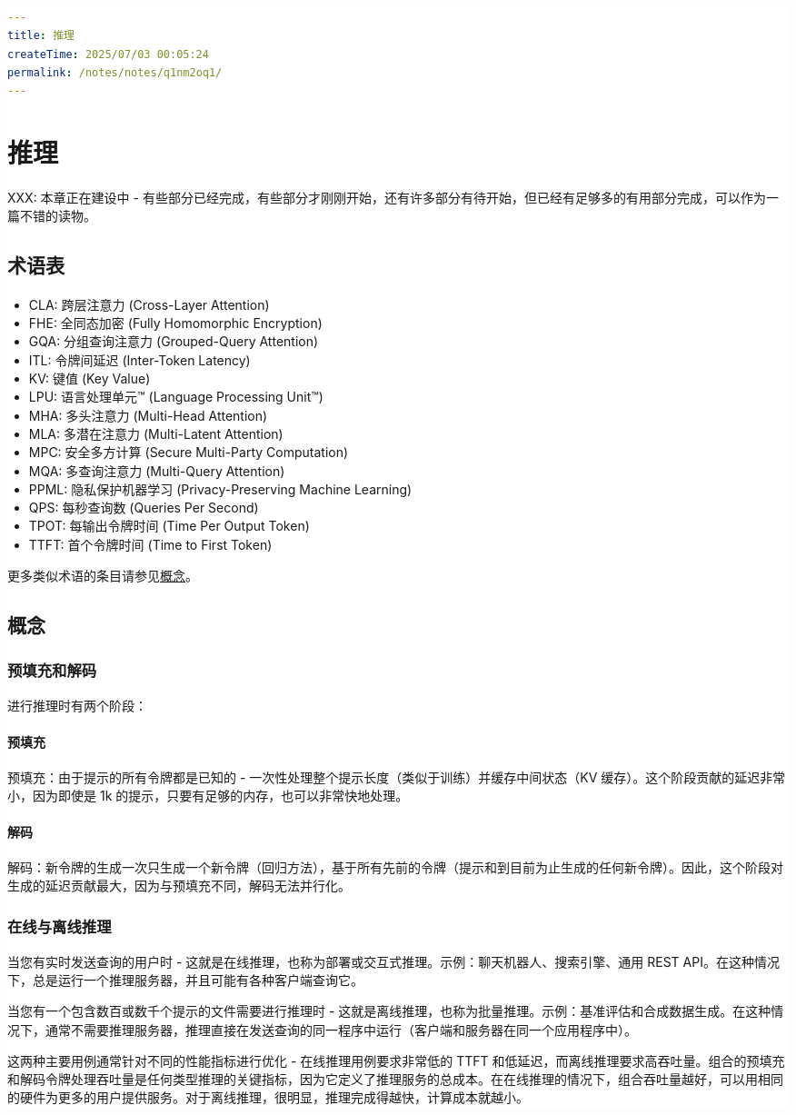 ```yaml
---
title: 推理
createTime: 2025/07/03 00:05:24
permalink: /notes/notes/q1nm2oq1/
---
```

# 推理

XXX: 本章正在建设中 - 有些部分已经完成，有些部分才刚刚开始，还有许多部分有待开始，但已经有足够多的有用部分完成，可以作为一篇不错的读物。

## 术语表

- CLA: 跨层注意力 (Cross-Layer Attention)
- FHE: 全同态加密 (Fully Homomorphic Encryption)
- GQA: 分组查询注意力 (Grouped-Query Attention)
- ITL: 令牌间延迟 (Inter-Token Latency)
- KV: 键值 (Key Value)
- LPU: 语言处理单元™ (Language Processing Unit™)
- MHA: 多头注意力 (Multi-Head Attention)
- MLA: 多潜在注意力 (Multi-Latent Attention)
- MPC: 安全多方计算 (Secure Multi-Party Computation)
- MQA: 多查询注意力 (Multi-Query Attention)
- PPML: 隐私保护机器学习 (Privacy-Preserving Machine Learning)
- QPS: 每秒查询数 (Queries Per Second)
- TPOT: 每输出令牌时间 (Time Per Output Token)
- TTFT: 首个令牌时间 (Time to First Token)

更多类似术语的条目请参见[概念](#concepts)。

## 概念

### 预填充和解码

进行推理时有两个阶段：

#### 预填充

预填充：由于提示的所有令牌都是已知的 - 一次性处理整个提示长度（类似于训练）并缓存中间状态（KV 缓存）。这个阶段贡献的延迟非常小，因为即使是 1k 的提示，只要有足够的内存，也可以非常快地处理。

#### 解码

解码：新令牌的生成一次只生成一个新令牌（回归方法），基于所有先前的令牌（提示和到目前为止生成的任何新令牌）。因此，这个阶段对生成的延迟贡献最大，因为与预填充不同，解码无法并行化。

### 在线与离线推理

当您有实时发送查询的用户时 - 这就是在线推理，也称为部署或交互式推理。示例：聊天机器人、搜索引擎、通用 REST API。在这种情况下，总是运行一个推理服务器，并且可能有各种客户端查询它。

当您有一个包含数百或数千个提示的文件需要进行推理时 - 这就是离线推理，也称为批量推理。示例：基准评估和合成数据生成。在这种情况下，通常不需要推理服务器，推理直接在发送查询的同一程序中运行（客户端和服务器在同一个应用程序中）。

这两种主要用例通常针对不同的性能指标进行优化 - 在线推理用例要求非常低的 TTFT 和低延迟，而离线推理要求高吞吐量。组合的预填充和解码令牌处理吞吐量是任何类型推理的关键指标，因为它定义了推理服务的总成本。在在线推理的情况下，组合吞吐量越好，可以用相同的硬件为更多的用户提供服务。对于离线推理，很明显，推理完成得越快，计算成本就越小。
